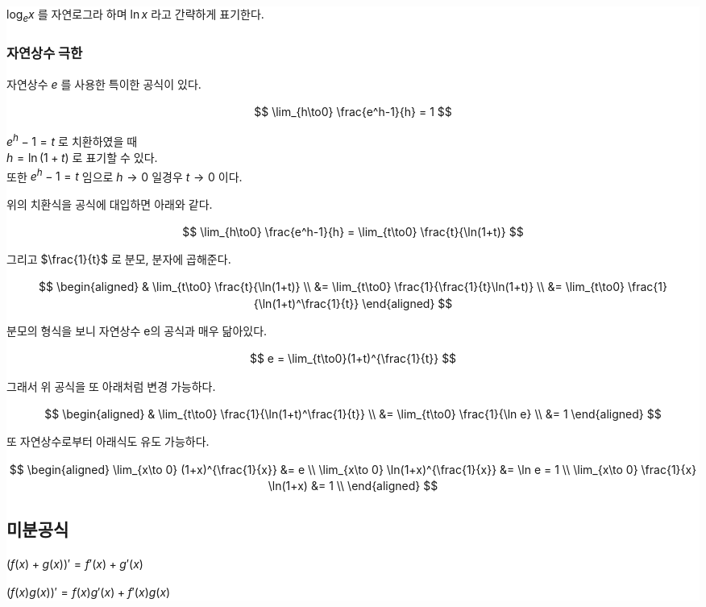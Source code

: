 $\log_e x$ 를 자연로그라 하며 $\ln x$ 라고 간략하게 표기한다.  

### 자연상수 극한

자연상수 $e$ 를 사용한 특이한 공식이 있다.  

$$ \lim_{h\to0} \frac{e^h-1}{h} = 1 $$

$e^h - 1 = t$ 로 치환하였을 때  
$h = \ln(1+t)$ 로 표기할 수 있다.   
또한 $e^h - 1 = t$ 임으로 $h \to 0$ 일경우 $t \to 0$ 이다.  

위의 치환식을 공식에 대입하면 아래와 같다.  

$$ \lim_{h\to0} \frac{e^h-1}{h} = 
\lim_{t\to0} \frac{t}{\ln(1+t)} $$

그리고 $\frac{1}{t}$ 로 분모, 분자에 곱해준다.  

$$ \begin{aligned} 
& \lim_{t\to0} \frac{t}{\ln(1+t)} \\
&= \lim_{t\to0} \frac{1}{\frac{1}{t}\ln(1+t)} \\
&= \lim_{t\to0} \frac{1}{\ln(1+t)^\frac{1}{t}}
\end{aligned} $$

분모의 형식을 보니 자연상수 e의 공식과 매우 닮아있다. 

$$
e = \lim_{t\to0}(1+t)^{\frac{1}{t}}
$$

그래서 위 공식을 또 아래처럼 변경 가능하다.  

$$
\begin{aligned}
& \lim_{t\to0} \frac{1}{\ln(1+t)^\frac{1}{t}} \\ 
&= \lim_{t\to0} \frac{1}{\ln e} \\
&= 1
\end{aligned}
$$

또 자연상수로부터 아래식도 유도 가능하다.  

$$
\begin{aligned}
\lim_{x\to 0} (1+x)^{\frac{1}{x}} &= e \\
\lim_{x\to 0} \ln(1+x)^{\frac{1}{x}} &= \ln e = 1 \\
\lim_{x\to 0} \frac{1}{x} \ln(1+x) &= 1 \\
\end{aligned}
$$


## 미분공식

$(f(x) + g(x))' = f'(x) + g'(x)$

$(f(x)g(x))' = f(x)g'(x) + f'(x)g(x)$
